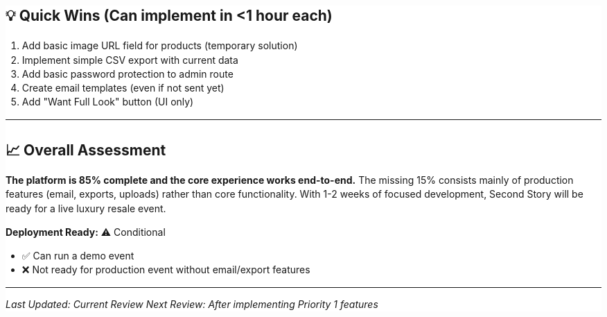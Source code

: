 
## 💡 Quick Wins (Can implement in <1 hour each)

1. Add basic image URL field for products (temporary solution)
2. Implement simple CSV export with current data
3. Add basic password protection to admin route
4. Create email templates (even if not sent yet)
5. Add "Want Full Look" button (UI only)

---

## 📈 Overall Assessment

**The platform is 85% complete and the core experience works end-to-end.** The missing 15% consists mainly of production features (email, exports, uploads) rather than core functionality. With 1-2 weeks of focused development, Second Story will be ready for a live luxury resale event.

**Deployment Ready:** ⚠️ Conditional
- ✅ Can run a demo event
- ❌ Not ready for production event without email/export features

---

*Last Updated: Current Review*
*Next Review: After implementing Priority 1 features*